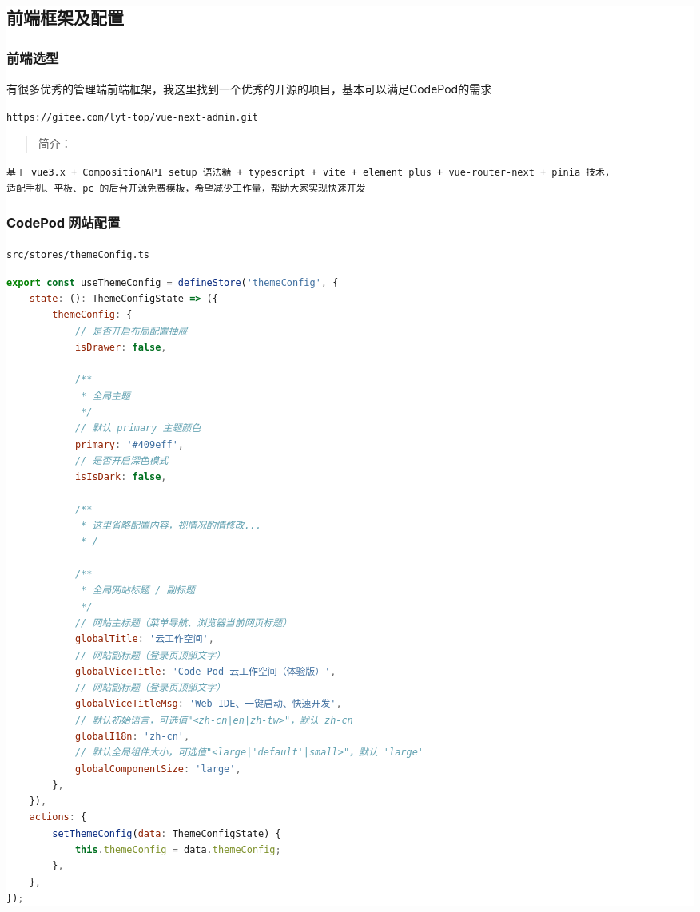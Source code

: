 ## 前端框架及配置

### 前端选型

有很多优秀的管理端前端框架，我这里找到一个优秀的开源的项目，基本可以满足CodePod的需求

	https://gitee.com/lyt-top/vue-next-admin.git

> 简介：

	基于 vue3.x + CompositionAPI setup 语法糖 + typescript + vite + element plus + vue-router-next + pinia 技术，
    适配手机、平板、pc 的后台开源免费模板，希望减少工作量，帮助大家实现快速开发


### CodePod 网站配置

	src/stores/themeConfig.ts

```javascript
export const useThemeConfig = defineStore('themeConfig', {
	state: (): ThemeConfigState => ({
		themeConfig: {
			// 是否开启布局配置抽屉
			isDrawer: false,

			/**
			 * 全局主题
			 */
			// 默认 primary 主题颜色
			primary: '#409eff',
			// 是否开启深色模式
			isIsDark: false,

			/**
             * 这里省略配置内容，视情况酌情修改...
             * /

			/**
			 * 全局网站标题 / 副标题
			 */
			// 网站主标题（菜单导航、浏览器当前网页标题）
			globalTitle: '云工作空间',
			// 网站副标题（登录页顶部文字）
			globalViceTitle: 'Code Pod 云工作空间（体验版）',
			// 网站副标题（登录页顶部文字）
			globalViceTitleMsg: 'Web IDE、一键启动、快速开发',
			// 默认初始语言，可选值"<zh-cn|en|zh-tw>"，默认 zh-cn
			globalI18n: 'zh-cn',
			// 默认全局组件大小，可选值"<large|'default'|small>"，默认 'large'
			globalComponentSize: 'large',
		},
	}),
	actions: {
		setThemeConfig(data: ThemeConfigState) {
			this.themeConfig = data.themeConfig;
		},
	},
});


```
